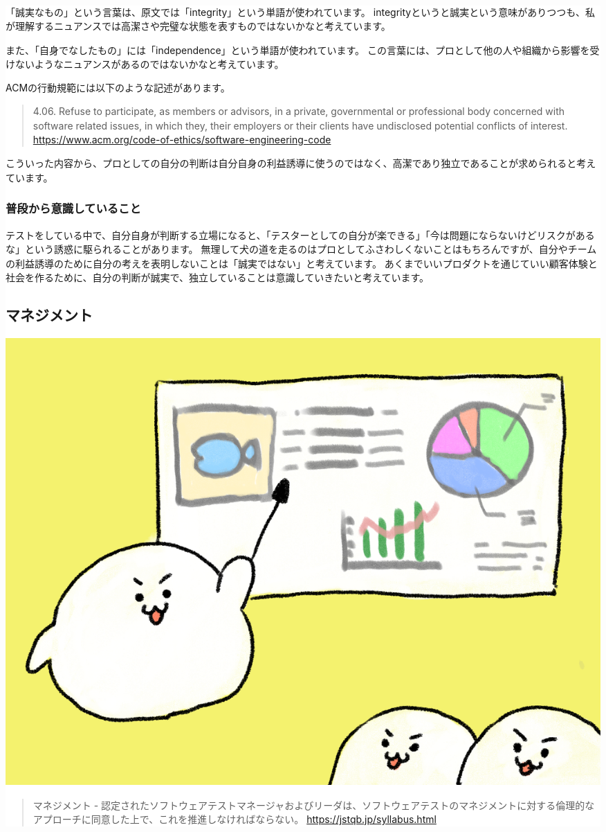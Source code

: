 「誠実なもの」という言葉は、原文では「integrity」という単語が使われています。
integrityというと誠実という意味がありつつも、私が理解するニュアンスでは高潔さや完璧な状態を表すものではないかなと考えています。

また、「自身でなしたもの」には「independence」という単語が使われています。
この言葉には、プロとして他の人や組織から影響を受けないようなニュアンスがあるのではないかなと考えています。

ACMの行動規範には以下のような記述があります。

> 4.06. Refuse to participate, as members or advisors, in a private, governmental or professional body concerned with software related issues, in which they, their employers or their clients have undisclosed potential conflicts of interest.
> https://www.acm.org/code-of-ethics/software-engineering-code

こういった内容から、プロとしての自分の判断は自分自身の利益誘導に使うのではなく、高潔であり独立であることが求められると考えています。

### 普段から意識していること

テストをしている中で、自分自身が判断する立場になると、「テスターとしての自分が楽できる」「今は問題にならないけどリスクがあるな」という誘惑に駆られることがあります。
無理して犬の道を走るのはプロとしてふさわしくないことはもちろんですが、自分やチームの利益誘導のために自分の考えを表明しないことは「誠実ではない」と考えています。
あくまでいいプロダクトを通じていい顧客体験と社会を作るために、自分の判断が誠実で、独立していることは意識していきたいと考えています。

## マネジメント
![](/images/ethics/マネジメント.png)
> マネジメント - 認定されたソフトウェアテストマネージャおよびリーダは、ソフトウェアテストのマネジメントに対する倫理的なアプローチに同意した上で、これを推進しなければならない。
> https://jstqb.jp/syllabus.html
